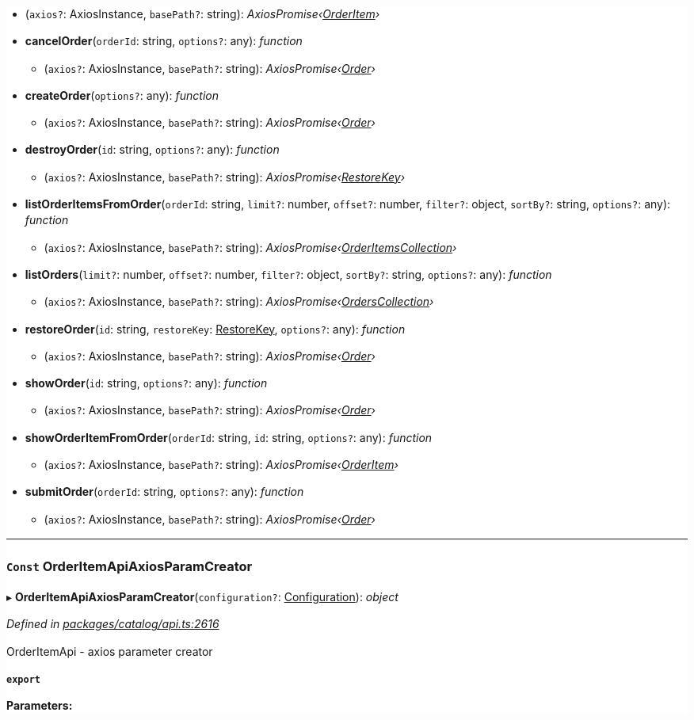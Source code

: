   * (`axios?`: AxiosInstance, `basePath?`: string): *AxiosPromise‹[OrderItem](interfaces/orderitem.md)›*

* **cancelOrder**(`orderId`: string, `options?`: any): *function*

  * (`axios?`: AxiosInstance, `basePath?`: string): *AxiosPromise‹[Order](interfaces/order.md)›*

* **createOrder**(`options?`: any): *function*

  * (`axios?`: AxiosInstance, `basePath?`: string): *AxiosPromise‹[Order](interfaces/order.md)›*

* **destroyOrder**(`id`: string, `options?`: any): *function*

  * (`axios?`: AxiosInstance, `basePath?`: string): *AxiosPromise‹[RestoreKey](interfaces/restorekey.md)›*

* **listOrderItemsFromOrder**(`orderId`: string, `limit?`: number, `offset?`: number, `filter?`: object, `sortBy?`: string, `options?`: any): *function*

  * (`axios?`: AxiosInstance, `basePath?`: string): *AxiosPromise‹[OrderItemsCollection](interfaces/orderitemscollection.md)›*

* **listOrders**(`limit?`: number, `offset?`: number, `filter?`: object, `sortBy?`: string, `options?`: any): *function*

  * (`axios?`: AxiosInstance, `basePath?`: string): *AxiosPromise‹[OrdersCollection](interfaces/orderscollection.md)›*

* **restoreOrder**(`id`: string, `restoreKey`: [RestoreKey](interfaces/restorekey.md), `options?`: any): *function*

  * (`axios?`: AxiosInstance, `basePath?`: string): *AxiosPromise‹[Order](interfaces/order.md)›*

* **showOrder**(`id`: string, `options?`: any): *function*

  * (`axios?`: AxiosInstance, `basePath?`: string): *AxiosPromise‹[Order](interfaces/order.md)›*

* **showOrderItemFromOrder**(`orderId`: string, `id`: string, `options?`: any): *function*

  * (`axios?`: AxiosInstance, `basePath?`: string): *AxiosPromise‹[OrderItem](interfaces/orderitem.md)›*

* **submitOrder**(`orderId`: string, `options?`: any): *function*

  * (`axios?`: AxiosInstance, `basePath?`: string): *AxiosPromise‹[Order](interfaces/order.md)›*

___

### `Const` OrderItemApiAxiosParamCreator

▸ **OrderItemApiAxiosParamCreator**(`configuration?`: [Configuration](classes/configuration.md)): *object*

*Defined in [packages/catalog/api.ts:2616](https://github.com/RedHatInsights/javascript-clients/blob/master/packages/catalog/api.ts#L2616)*

OrderItemApi - axios parameter creator

**`export`** 

**Parameters:**
